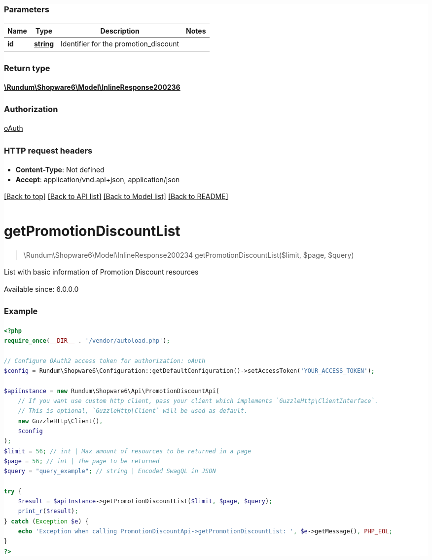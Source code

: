 ### Parameters

Name | Type | Description  | Notes
------------- | ------------- | ------------- | -------------
 **id** | [**string**](../Model/.md)| Identifier for the promotion_discount |

### Return type

[**\Rundum\Shopware6\Model\InlineResponse200236**](../Model/InlineResponse200236.md)

### Authorization

[oAuth](../../README.md#oAuth)

### HTTP request headers

 - **Content-Type**: Not defined
 - **Accept**: application/vnd.api+json, application/json

[[Back to top]](#) [[Back to API list]](../../README.md#documentation-for-api-endpoints) [[Back to Model list]](../../README.md#documentation-for-models) [[Back to README]](../../README.md)

# **getPromotionDiscountList**
> \Rundum\Shopware6\Model\InlineResponse200234 getPromotionDiscountList($limit, $page, $query)

List with basic information of Promotion Discount resources

Available since: 6.0.0.0

### Example
```php
<?php
require_once(__DIR__ . '/vendor/autoload.php');

// Configure OAuth2 access token for authorization: oAuth
$config = Rundum\Shopware6\Configuration::getDefaultConfiguration()->setAccessToken('YOUR_ACCESS_TOKEN');

$apiInstance = new Rundum\Shopware6\Api\PromotionDiscountApi(
    // If you want use custom http client, pass your client which implements `GuzzleHttp\ClientInterface`.
    // This is optional, `GuzzleHttp\Client` will be used as default.
    new GuzzleHttp\Client(),
    $config
);
$limit = 56; // int | Max amount of resources to be returned in a page
$page = 56; // int | The page to be returned
$query = "query_example"; // string | Encoded SwagQL in JSON

try {
    $result = $apiInstance->getPromotionDiscountList($limit, $page, $query);
    print_r($result);
} catch (Exception $e) {
    echo 'Exception when calling PromotionDiscountApi->getPromotionDiscountList: ', $e->getMessage(), PHP_EOL;
}
?>
```

